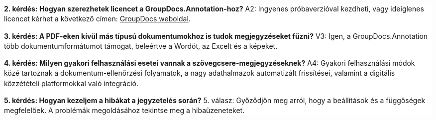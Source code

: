 **2. kérdés: Hogyan szerezhetek licencet a GroupDocs.Annotation-hoz?**
A2: Ingyenes próbaverzióval kezdheti, vagy ideiglenes licencet kérhet a következő címen: [GroupDocs weboldal](https://purchase.groupdocs.com/temporary-license/).

**3. kérdés: A PDF-eken kívül más típusú dokumentumokhoz is tudok megjegyzéseket fűzni?**
V3: Igen, a GroupDocs.Annotation több dokumentumformátumot támogat, beleértve a Wordöt, az Excelt és a képeket.

**4. kérdés: Milyen gyakori felhasználási esetei vannak a szövegcsere-megjegyzéseknek?**
A4: Gyakori felhasználási módok közé tartoznak a dokumentum-ellenőrzési folyamatok, a nagy adathalmazok automatizált frissítései, valamint a digitális közzétételi platformokkal való integráció.

**5. kérdés: Hogyan kezeljem a hibákat a jegyzetelés során?**
5. válasz: Győződjön meg arról, hogy a beállítások és a függőségek megfelelőek. A problémák megoldásához tekintse meg a hibaüzeneteket.